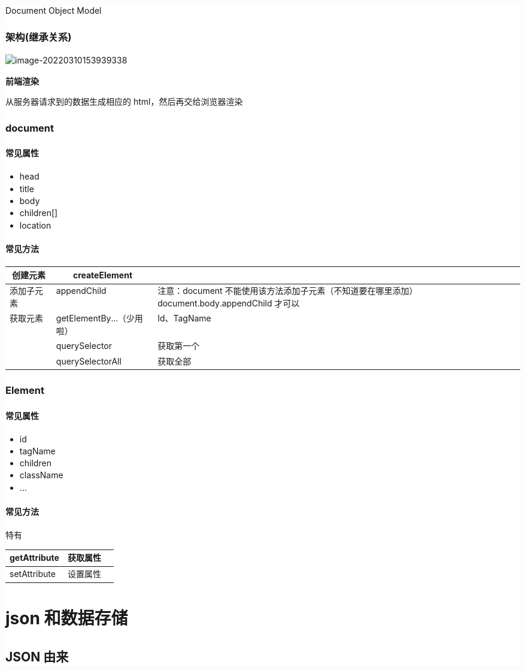 Document Object Model

### 架构(继承关系)

![image-20220310153939338](C:\Users\86131\Desktop\know_fragments\md-img\image-20220310153939338.png)

**前端渲染**

从服务器请求到的数据生成相应的 html，然后再交给浏览器渲染

### document

#### 常见属性

- head
- title
- body
- children[]
- location

#### 常见方法

| 创建元素   | createElement             |                                                                                               |
| ---------- | ------------------------- | --------------------------------------------------------------------------------------------- |
| 添加子元素 | appendChild               | 注意：document 不能使用该方法添加子元素（不知道要在哪里添加）document.body.appendChild 才可以 |
| 获取元素   | getElementBy...（少用啦） | Id、TagName                                                                                   |
|            | querySelector             | 获取第一个                                                                                    |
|            | querySelectorAll          | 获取全部                                                                                      |

### Element

#### 常见属性

- id
- tagName
- children
- className
- ...

#### 常见方法

特有

| getAttribute | 获取属性 |     |
| ------------ | -------- | --- |
| setAttribute | 设置属性 |     |

# json 和数据存储

## JSON 由来
